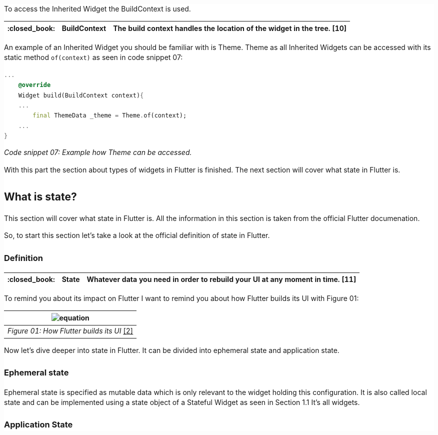 To access the Inherited Widget the BuildContext is used.

| :closed\_book: | BuildContext | The build context handles the location of the widget in the tree. \[10\] |
| -------------- | ------------ | ------------------------------------------------------------------------ |

An example of an Inherited Widget you should be familiar with is Theme.
Theme as all Inherited Widgets can be accessed with its static method
`of(context)` as seen in code snippet 07:

``` dart
...
    @override
    Widget build(BuildContext context){
    ...
        final ThemeData _theme = Theme.of(context);
    ...
}
```

*Code snippet 07: Example how Theme can be accessed.*

With this part the section about types of widgets in Flutter is
finished. The next section will cover what state in Flutter is.

## What is state?

This section will cover what state in Flutter is. All the information in
this section is taken from the official Flutter documenation.

So, to start this section let’s take a look at the official definition
of state in Flutter.

### Definition

| :closed\_book: | State | Whatever data you need in order to rebuild your UI at any moment in time. \[11\] |
| -------------- | ----- | -------------------------------------------------------------------------------- |

To remind you about its impact on Flutter I want to remind you about how
Flutter builds its UI with Figure 01:

|                                         ![equation](https://i.imgur.com/DoY8u5y.png)                                         |
| :--------------------------------------------------------------------------------------------------------------------------: |
| *Figure 01: How Flutter builds its UI* [\[2\]](https://flutter.dev/docs/development/data-and-backend/state-mgmt/declarative) |

Now let’s dive deeper into state in Flutter. It can be divided into
ephemeral state and application state.

### Ephemeral state

Ephemeral state is specified as mutable data which is only relevant to
the widget holding this configuration. It is also called local state and
can be implemented using a state object of a Stateful Widget as seen in
Section 1.1 It’s all widgets.

### Application State
